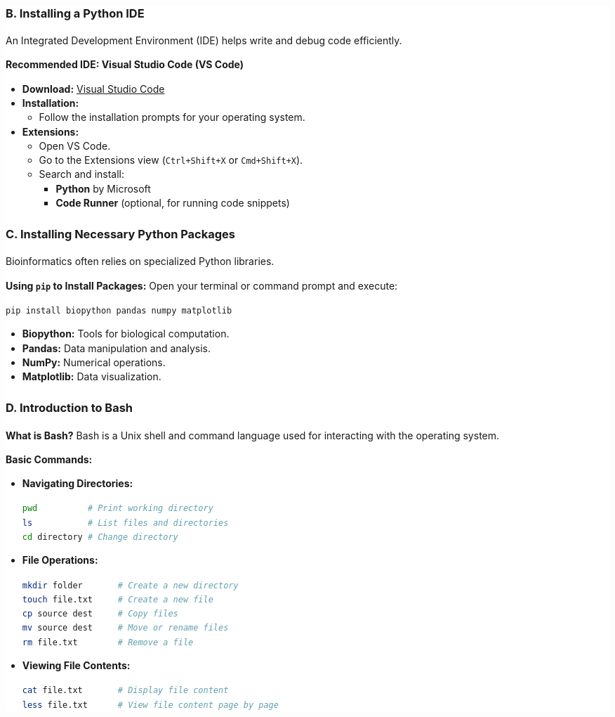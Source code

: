 ### **B. Installing a Python IDE**

An Integrated Development Environment (IDE) helps write and debug code efficiently.

**Recommended IDE: Visual Studio Code (VS Code)**
- **Download:** [Visual Studio Code](https://code.visualstudio.com/)
- **Installation:**
  - Follow the installation prompts for your operating system.
- **Extensions:**
  - Open VS Code.
  - Go to the Extensions view (`Ctrl+Shift+X` or `Cmd+Shift+X`).
  - Search and install:
    - **Python** by Microsoft
    - **Code Runner** (optional, for running code snippets)

### **C. Installing Necessary Python Packages**

Bioinformatics often relies on specialized Python libraries.

**Using `pip` to Install Packages:**
Open your terminal or command prompt and execute:

```bash
pip install biopython pandas numpy matplotlib
```

- **Biopython:** Tools for biological computation.
- **Pandas:** Data manipulation and analysis.
- **NumPy:** Numerical operations.
- **Matplotlib:** Data visualization.

### **D. Introduction to Bash**

**What is Bash?**
Bash is a Unix shell and command language used for interacting with the operating system.

**Basic Commands:**
- **Navigating Directories:**
  ```bash
  pwd          # Print working directory
  ls           # List files and directories
  cd directory # Change directory
  ```
- **File Operations:**
  ```bash
  mkdir folder       # Create a new directory
  touch file.txt     # Create a new file
  cp source dest     # Copy files
  mv source dest     # Move or rename files
  rm file.txt        # Remove a file
  ```
- **Viewing File Contents:**
  ```bash
  cat file.txt       # Display file content
  less file.txt      # View file content page by page
  ```
